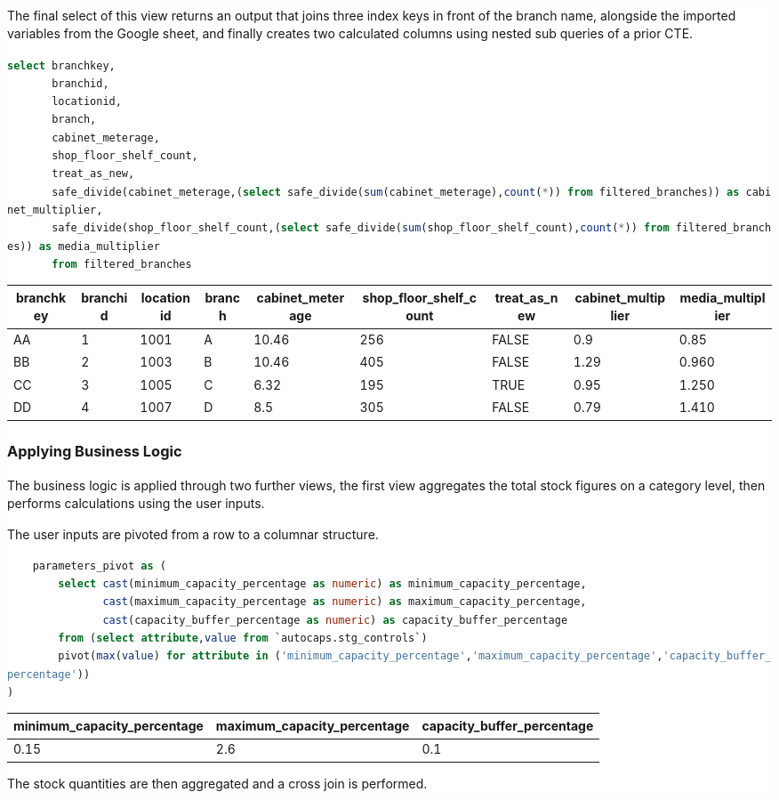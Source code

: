 
The final select of this view returns an output that joins three index
keys in front of the branch name, alongside the imported variables from
the Google sheet, and finally creates two calculated columns using
nested sub queries of a prior CTE.

```sql
select branchkey,
       branchid,
       locationid,
       branch,
       cabinet_meterage,
       shop_floor_shelf_count,
       treat_as_new,
       safe_divide(cabinet_meterage,(select safe_divide(sum(cabinet_meterage),count(*)) from filtered_branches)) as cabinet_multiplier,
       safe_divide(shop_floor_shelf_count,(select safe_divide(sum(shop_floor_shelf_count),count(*)) from filtered_branches)) as media_multiplier
       from filtered_branches
```

| branchkey | branchid | locationid | branch | cabinet_meterage | shop_floor_shelf_count | treat_as_new | cabinet_multiplier | media_multiplier |
|-----------|----------|------------|--------|------------------|------------------------|--------------|--------------------|------------------|
| AA        | 1        | 1001       | A      | 10.46            | 256                    | FALSE        | 0.9                | 0.85             |
| BB        | 2        | 1003       | B      | 10.46            | 405                    | FALSE        | 1.29               | 0.960            |
| CC        | 3        | 1005       | C      | 6.32             | 195                    | TRUE         | 0.95               | 1.250            |
| DD        | 4        | 1007       | D      | 8.5              | 305                    | FALSE        | 0.79               | 1.410            |

### Applying Business Logic

The business logic is applied through two further views, the first view
aggregates the total stock figures on a category level, then performs
calculations using the user inputs.

The user inputs are pivoted from a row to a columnar structure.
```sql
    parameters_pivot as (
        select cast(minimum_capacity_percentage as numeric) as minimum_capacity_percentage,
               cast(maximum_capacity_percentage as numeric) as maximum_capacity_percentage,
               cast(capacity_buffer_percentage as numeric) as capacity_buffer_percentage
        from (select attribute,value from `autocaps.stg_controls`)
        pivot(max(value) for attribute in ('minimum_capacity_percentage','maximum_capacity_percentage','capacity_buffer_percentage'))
)
```
| minimum_capacity_percentage | maximum_capacity_percentage | capacity_buffer_percentage |
|-----------------------------|-----------------------------|----------------------------|
| 0.15                        | 2.6                         | 0.1                        |



The stock quantities are then aggregated and a cross join is performed.
